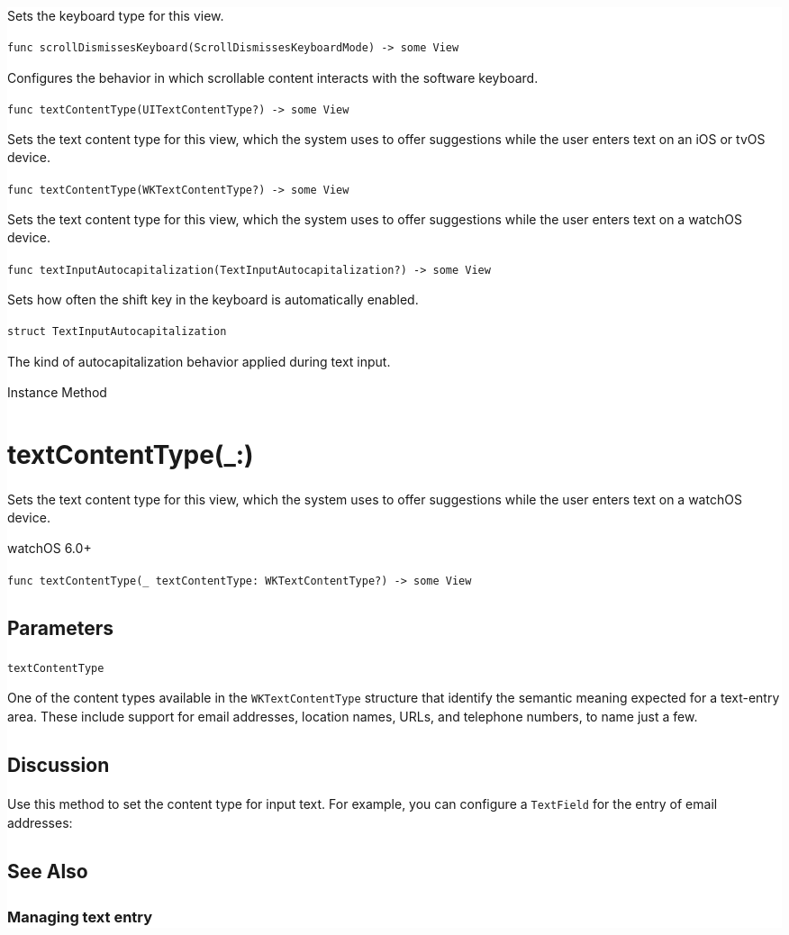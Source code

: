 Sets the keyboard type for this view.

`func scrollDismissesKeyboard(ScrollDismissesKeyboardMode) -> some View`

Configures the behavior in which scrollable content interacts with the
software keyboard.

`func textContentType(UITextContentType?) -> some View`

Sets the text content type for this view, which the system uses to offer
suggestions while the user enters text on an iOS or tvOS device.

`func textContentType(WKTextContentType?) -> some View`

Sets the text content type for this view, which the system uses to offer
suggestions while the user enters text on a watchOS device.

`func textInputAutocapitalization(TextInputAutocapitalization?) -> some View`

Sets how often the shift key in the keyboard is automatically enabled.

`struct TextInputAutocapitalization`

The kind of autocapitalization behavior applied during text input.

Instance Method

# textContentType(_:)

Sets the text content type for this view, which the system uses to offer
suggestions while the user enters text on a watchOS device.

watchOS 6.0+

    
    
    func textContentType(_ textContentType: WKTextContentType?) -> some View
    

##  Parameters

`textContentType`

    

One of the content types available in the `WKTextContentType` structure that
identify the semantic meaning expected for a text-entry area. These include
support for email addresses, location names, URLs, and telephone numbers, to
name just a few.

## Discussion

Use this method to set the content type for input text. For example, you can
configure a `TextField` for the entry of email addresses:

## See Also

### Managing text entry

